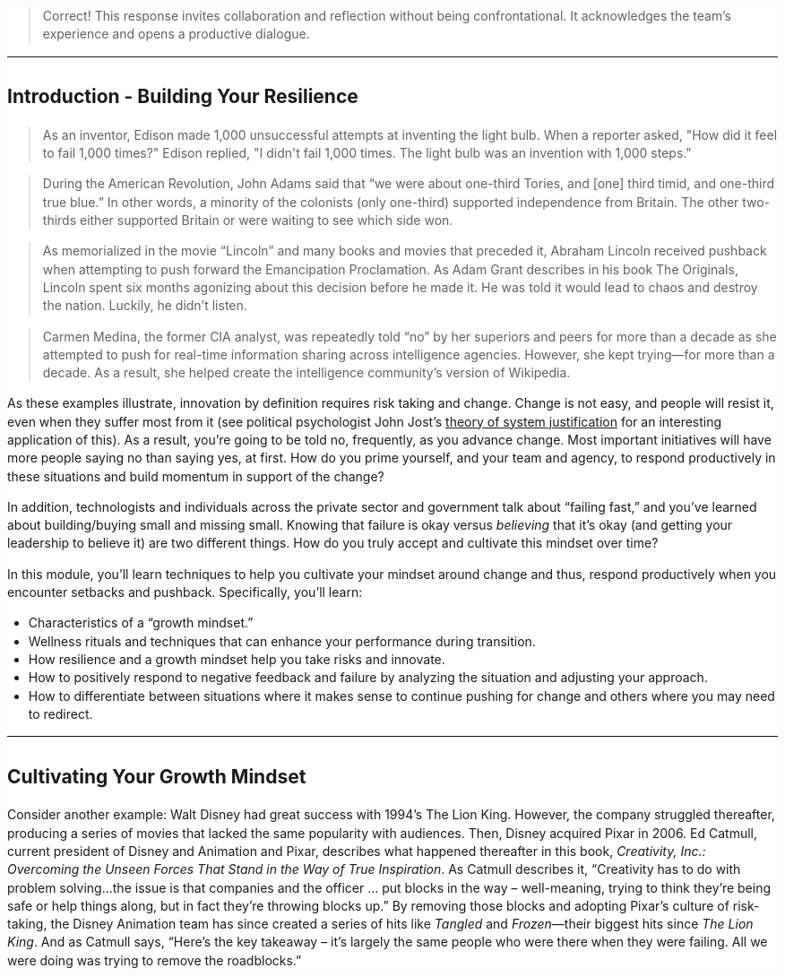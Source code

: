 > Correct! This response invites collaboration and reflection without being confrontational. It acknowledges the team’s experience and opens a productive dialogue.


---
## Introduction -  Building Your Resilience

>As an inventor, Edison made 1,000 unsuccessful attempts at inventing the light bulb. When a reporter asked, "How did it feel to fail 1,000 times?" Edison replied, "I didn't fail 1,000 times. The light bulb was an invention with 1,000 steps."

>During the American Revolution, John Adams said that “we were about one-third Tories, and \[one\] third timid, and one-third true blue.” In other words, a minority of the colonists (only one-third) supported independence from Britain. The other two-thirds either supported Britain or were waiting to see which side won.

>As memorialized in the movie “Lincoln” and many books and movies that preceded it, Abraham Lincoln received pushback when attempting to push forward the Emancipation Proclamation. As Adam Grant describes in his book The Originals, Lincoln spent six months agonizing about this decision before he made it. He was told it would lead to chaos and destroy the nation. Luckily, he didn’t listen.

>Carmen Medina, the former CIA analyst, was repeatedly told “no” by her superiors and peers for more than a decade as she attempted to push for real-time information sharing across intelligence agencies. However, she kept trying—for more than a decade. As a result, she helped create the intelligence community’s version of Wikipedia.

As these examples illustrate, innovation by definition requires risk taking and change. Change is not easy, and people will resist it, even when they suffer most from it (see political psychologist John Jost’s [theory of system justification](https://en.wikipedia.org/wiki/System_justification) for an interesting application of this). As a result, you’re going to be told no, frequently, as you advance change. Most important initiatives will have more people saying no than saying yes, at first. How do you prime yourself, and your team and agency, to respond productively in these situations and build momentum in support of the change?

In addition, technologists and individuals across the private sector and government talk about “failing fast,” and you’ve learned about building/buying small and missing small. Knowing that failure is okay versus *believing* that it’s okay (and getting your leadership to believe it) are two different things. How do you truly accept and cultivate this mindset over time?

In this module, you’ll learn techniques to help you cultivate your mindset around change and thus, respond productively when you encounter setbacks and pushback. Specifically, you’ll learn:

* Characteristics of a “growth mindset.”  
* Wellness rituals and techniques that can enhance your performance during transition.  
* How resilience and a growth mindset help you take risks and innovate.  
* How to positively respond to negative feedback and failure by analyzing the situation and adjusting your approach.  
* How to differentiate between situations where it makes sense to continue pushing for change and others where you may need to redirect.

---
## Cultivating Your Growth Mindset

Consider another example: Walt Disney had great success with 1994’s The Lion King. However, the company struggled thereafter, producing a series of movies that lacked the same popularity with audiences. Then, Disney acquired Pixar in 2006\. Ed Catmull, current president of Disney and Animation and Pixar, describes what happened thereafter in this book, *Creativity, Inc.: Overcoming the Unseen Forces That Stand in the Way of True Inspiration*. As Catmull describes it, “Creativity has to do with problem solving…the issue is that companies and the officer ... put blocks in the way – well-meaning, trying to think they’re being safe or help things along, but in fact they’re throwing blocks up.” By removing those blocks and adopting Pixar’s culture of risk-taking, the Disney Animation team has since created a series of hits like *Tangled* and *Frozen*—their biggest hits since *The Lion King*. And as Catmull says, “Here’s the key takeaway – it’s largely the same people who were there when they were failing. All we were doing was trying to remove the roadblocks.”
